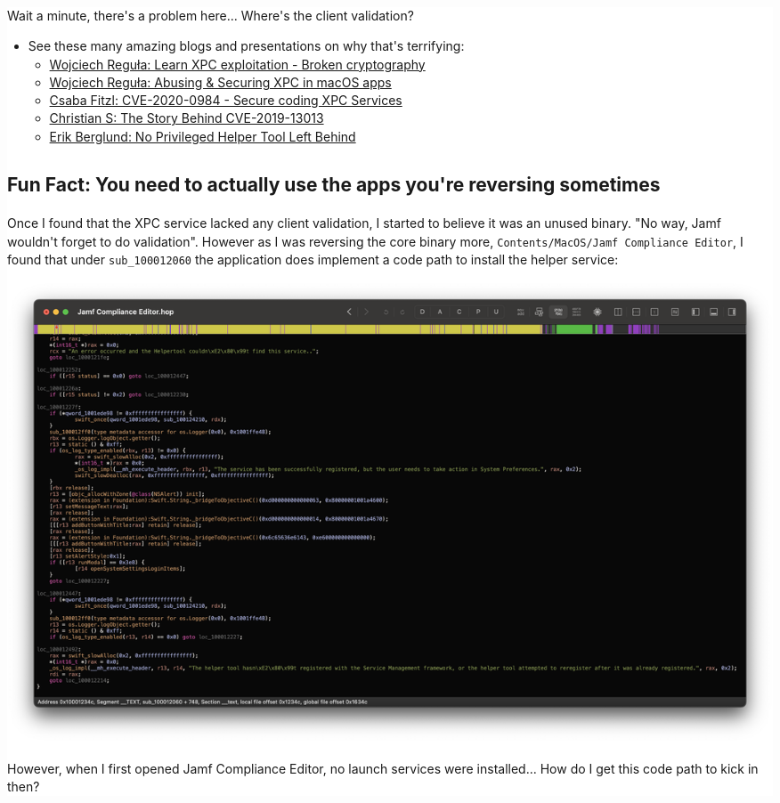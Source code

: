 Wait a minute, there's a problem here... Where's the client validation?

* See these many amazing blogs and presentations on why that's terrifying:
  * [Wojciech Reguła: Learn XPC exploitation - Broken cryptography](https://wojciechregula.blog/post/learn-xpc-exploitation-part-1-broken-cryptography/)
  * [Wojciech Reguła: Abusing & Securing XPC in macOS apps](https://objectivebythesea.org/v3/talks/OBTS_v3_wReguła.pdf)
  * [Csaba Fitzl: CVE-2020-0984 - Secure coding XPC Services](https://theevilbit.github.io/posts/secure_coding_xpc_part3/)
  * [Christian S: The Story Behind CVE-2019-13013](https://obdev.at/blog/what-we-have-learned-from-a-vulnerability/)
  * [Erik Berglund: No Privileged Helper Tool Left Behind](https://erikberglund.github.io/2016/No_Privileged_Helper_Tool_Left_Behind/)


## Fun Fact: You need to actually use the apps you're reversing sometimes

Once I found that the XPC service lacked any client validation, I started to believe it was an unused binary. "No way, Jamf wouldn't forget to do validation". However as I was reversing the core binary more, `Contents/MacOS/Jamf Compliance Editor`, I found that under `sub_100012060` the application does implement a code path to install the helper service:

![](/images/posts/2024-05-01-CVE-2024-4395/JCE%201.3%20-%20Hopper%20-%20sub_100012060.png)

However, when I first opened Jamf Compliance Editor, no launch services were installed... How do I get this code path to kick in then?
